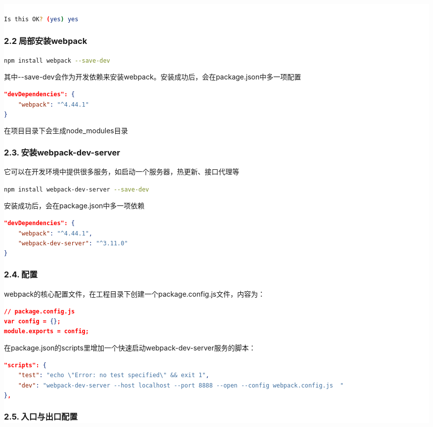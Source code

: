 ```bash

Is this OK? (yes) yes
```

### 2.2 局部安装webpack

```bash
npm install webpack --save-dev
```

其中--save-dev会作为开发依赖来安装webpack。安装成功后，会在package.json中多一项配置

```json
"devDependencies": {
    "webpack": "^4.44.1"
}
```

在项目目录下会生成node_modules目录

### 2.3. 安装webpack-dev-server

它可以在开发环境中提供很多服务，如启动一个服务器，热更新、接口代理等

```bash
npm install webpack-dev-server --save-dev
```

安装成功后，会在package.json中多一项依赖

```json
"devDependencies": {
    "webpack": "^4.44.1",
    "webpack-dev-server": "^3.11.0"
}
```

### 2.4. 配置

webpack的核心配置文件，在工程目录下创建一个package.config.js文件，内容为：

```json
// package.config.js
var config = {};
module.exports = config;
```

在package.json的scripts里增加一个快速启动webpack-dev-server服务的脚本：

```json
"scripts": {
    "test": "echo \"Error: no test specified\" && exit 1",
    "dev": "webpack-dev-server --host localhost --port 8888 --open --config webpack.config.js  "
},
```

### 2.5. 入口与出口配置
